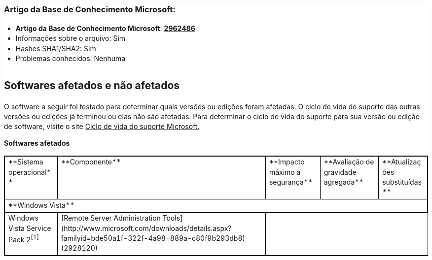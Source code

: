 ### Artigo da Base de Conhecimento Microsoft:

-   **Artigo da Base de Conhecimento Microsoft**: [**2962486**](https://support.microsoft.com/kb/2962486)
-   Informações sobre o arquivo: Sim
-   Hashes SHA1/SHA2: Sim
-   Problemas conhecidos: Nenhuma

Softwares afetados e não afetados
---------------------------------

<span id="sectionToggle0"></span>
O software a seguir foi testado para determinar quais versões ou edições foram afetadas. O ciclo de vida do suporte das outras versões ou edições já terminou ou elas não são afetadas. Para determinar o ciclo de vida do suporte para sua versão ou edição de software, visite o site [Ciclo de vida do suporte Microsoft.](http://go.microsoft.com/fwlink/?linkid=21742)

**Softwares afetados**

 
<p> </p>
<table style="border:1px solid black;">
<tr>
<td style="border:1px solid black;">
**Sistema operacional**

</td>
<td style="border:1px solid black;">
**Componente**

</td>
<td style="border:1px solid black;">
**Impacto máximo à segurança**

</td>
<td style="border:1px solid black;">
**Avaliação de gravidade agregada**

</td>
<td style="border:1px solid black;">
**Atualizações substituídas**

</td>
</tr>
<tr>
<td style="border:1px solid black;" colspan="5">
**Windows Vista**

</td>
</tr>
<tr>
<td style="border:1px solid black;">
Windows Vista Service Pack 2<sup>[1]</sup>

</td>
<td style="border:1px solid black;">
[Remote Server Administration Tools](http://www.microsoft.com/downloads/details.aspx?familyid=bde50a1f-322f-4a98-889a-c80f9b293db8)  
(2928120)
